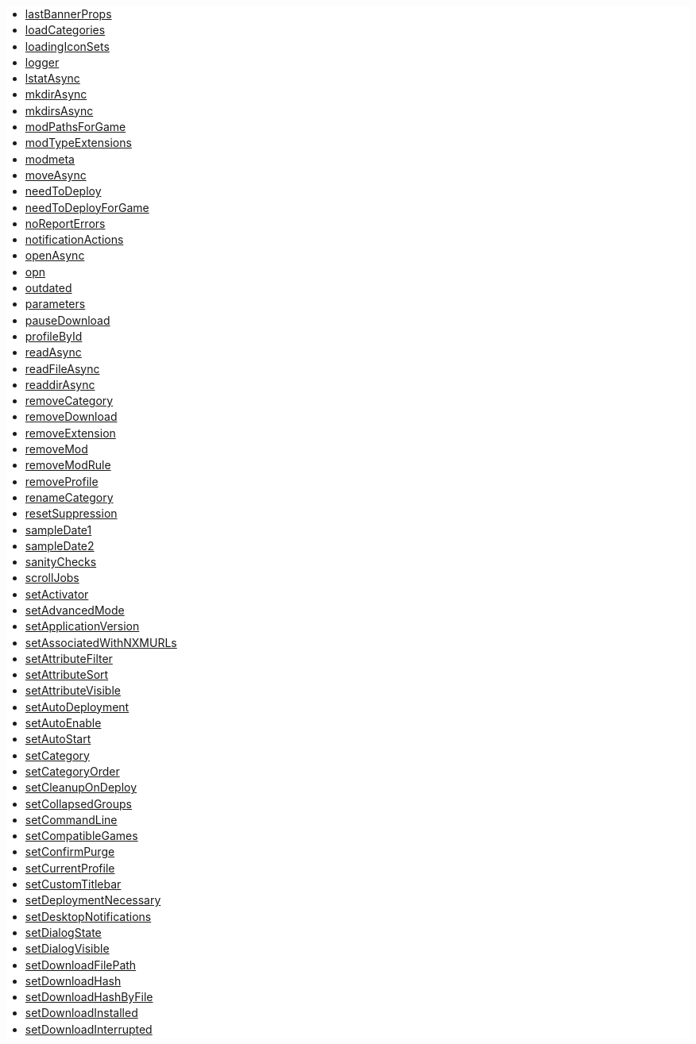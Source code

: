 * [lastBannerProps](globals.md#lastbannerprops)
* [loadCategories](globals.md#loadcategories)
* [loadingIconSets](globals.md#loadingiconsets)
* [logger](globals.md#logger)
* [lstatAsync](globals.md#lstatasync)
* [mkdirAsync](globals.md#mkdirasync)
* [mkdirsAsync](globals.md#mkdirsasync)
* [modPathsForGame](globals.md#modpathsforgame)
* [modTypeExtensions](globals.md#modtypeextensions)
* [modmeta](globals.md#modmeta)
* [moveAsync](globals.md#moveasync)
* [needToDeploy](globals.md#needtodeploy)
* [needToDeployForGame](globals.md#needtodeployforgame)
* [noReportErrors](globals.md#noreporterrors)
* [notificationActions](globals.md#notificationactions)
* [openAsync](globals.md#openasync)
* [opn](globals.md#opn)
* [outdated](globals.md#outdated)
* [parameters](globals.md#parameters)
* [pauseDownload](globals.md#pausedownload)
* [profileById](globals.md#profilebyid)
* [readAsync](globals.md#readasync)
* [readFileAsync](globals.md#readfileasync)
* [readdirAsync](globals.md#readdirasync)
* [removeCategory](globals.md#removecategory)
* [removeDownload](globals.md#removedownload)
* [removeExtension](globals.md#removeextension)
* [removeMod](globals.md#removemod)
* [removeModRule](globals.md#removemodrule)
* [removeProfile](globals.md#removeprofile)
* [renameCategory](globals.md#renamecategory)
* [resetSuppression](globals.md#resetsuppression)
* [sampleDate1](globals.md#sampledate1)
* [sampleDate2](globals.md#sampledate2)
* [sanityChecks](globals.md#sanitychecks)
* [scrollJobs](globals.md#scrolljobs)
* [setActivator](globals.md#setactivator)
* [setAdvancedMode](globals.md#setadvancedmode)
* [setApplicationVersion](globals.md#setapplicationversion)
* [setAssociatedWithNXMURLs](globals.md#setassociatedwithnxmurls)
* [setAttributeFilter](globals.md#setattributefilter)
* [setAttributeSort](globals.md#setattributesort)
* [setAttributeVisible](globals.md#setattributevisible)
* [setAutoDeployment](globals.md#setautodeployment)
* [setAutoEnable](globals.md#setautoenable)
* [setAutoStart](globals.md#setautostart)
* [setCategory](globals.md#setcategory)
* [setCategoryOrder](globals.md#setcategoryorder)
* [setCleanupOnDeploy](globals.md#setcleanupondeploy)
* [setCollapsedGroups](globals.md#setcollapsedgroups)
* [setCommandLine](globals.md#setcommandline)
* [setCompatibleGames](globals.md#setcompatiblegames)
* [setConfirmPurge](globals.md#setconfirmpurge)
* [setCurrentProfile](globals.md#setcurrentprofile)
* [setCustomTitlebar](globals.md#setcustomtitlebar)
* [setDeploymentNecessary](globals.md#setdeploymentnecessary)
* [setDesktopNotifications](globals.md#setdesktopnotifications)
* [setDialogState](globals.md#setdialogstate)
* [setDialogVisible](globals.md#setdialogvisible)
* [setDownloadFilePath](globals.md#setdownloadfilepath)
* [setDownloadHash](globals.md#setdownloadhash)
* [setDownloadHashByFile](globals.md#setdownloadhashbyfile)
* [setDownloadInstalled](globals.md#setdownloadinstalled)
* [setDownloadInterrupted](globals.md#setdownloadinterrupted)